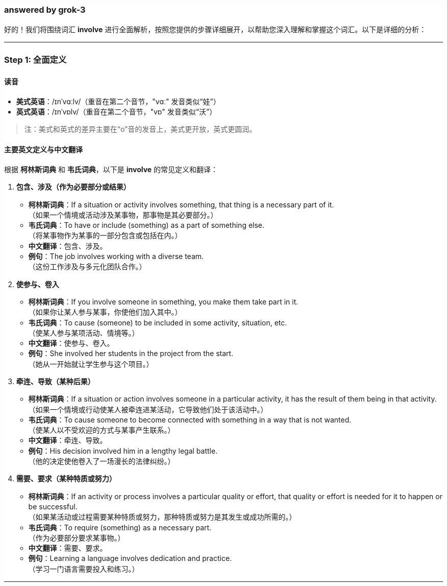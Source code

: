 ### answered by grok-3
好的！我们将围绕词汇 **involve** 进行全面解析，按照您提供的步骤详细展开，以帮助您深入理解和掌握这个词汇。以下是详细的分析：

---

### Step 1: 全面定义

#### 读音
- **美式英语**：/ɪnˈvɑːlv/（重音在第二个音节，"vɑː" 发音类似“娃”）
- **英式英语**：/ɪnˈvɒlv/（重音在第二个音节，"vɒ" 发音类似“沃”）
> 注：美式和英式的差异主要在“o”音的发音上，美式更开放，英式更圆润。

#### 主要英文定义与中文翻译
根据 **柯林斯词典** 和 **韦氏词典**，以下是 **involve** 的常见定义和翻译：

1. **包含、涉及（作为必要部分或结果）**
   - **柯林斯词典**：If a situation or activity involves something, that thing is a necessary part of it.  
     （如果一个情境或活动涉及某事物，那事物是其必要部分。）
   - **韦氏词典**：To have or include (something) as a part of something else.  
     （将某事物作为某事的一部分包含或包括在内。）
   - **中文翻译**：包含、涉及。
   - **例句**：The job involves working with a diverse team.  
     （这份工作涉及与多元化团队合作。）

2. **使参与、卷入**
   - **柯林斯词典**：If you involve someone in something, you make them take part in it.  
     （如果你让某人参与某事，你使他们加入其中。）
   - **韦氏词典**：To cause (someone) to be included in some activity, situation, etc.  
     （使某人参与某项活动、情境等。）
   - **中文翻译**：使参与、卷入。
   - **例句**：She involved her students in the project from the start.  
     （她从一开始就让学生参与这个项目。）

3. **牵连、导致（某种后果）**
   - **柯林斯词典**：If a situation or action involves someone in a particular activity, it has the result of them being in that activity.  
     （如果一个情境或行动使某人被牵连进某活动，它导致他们处于该活动中。）
   - **韦氏词典**：To cause someone to become connected with something in a way that is not wanted.  
     （使某人以不受欢迎的方式与某事产生联系。）
   - **中文翻译**：牵连、导致。
   - **例句**：His decision involved him in a lengthy legal battle.  
     （他的决定使他卷入了一场漫长的法律纠纷。）

4. **需要、要求（某种特质或努力）**
   - **柯林斯词典**：If an activity or process involves a particular quality or effort, that quality or effort is needed for it to happen or be successful.  
     （如果某活动或过程需要某种特质或努力，那种特质或努力是其发生或成功所需的。）
   - **韦氏词典**：To require (something) as a necessary part.  
     （作为必要部分要求某事物。）
   - **中文翻译**：需要、要求。
   - **例句**：Learning a language involves dedication and practice.  
     （学习一门语言需要投入和练习。）

---